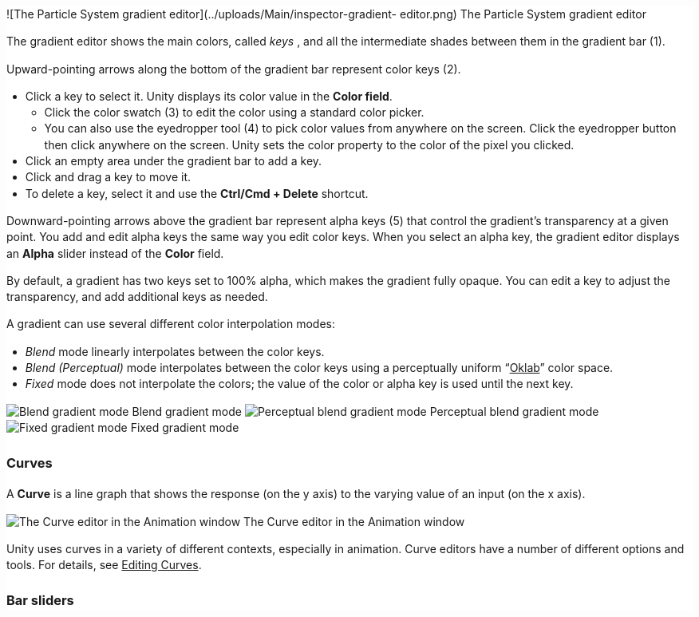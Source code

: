 ![The Particle System gradient editor](../uploads/Main/inspector-gradient-
editor.png) The Particle System gradient editor

The gradient editor shows the main colors, called _keys_ , and all the
intermediate shades between them in the gradient bar (1).

Upward-pointing arrows along the bottom of the gradient bar represent color
keys (2).

  * Click a key to select it. Unity displays its color value in the **Color field**. 
    * Click the color swatch (3) to edit the color using a standard color picker.
    * You can also use the eyedropper tool (4) to pick color values from anywhere on the screen. Click the eyedropper button then click anywhere on the screen. Unity sets the color property to the color of the pixel you clicked.
  * Click an empty area under the gradient bar to add a key.
  * Click and drag a key to move it.
  * To delete a key, select it and use the **Ctrl/Cmd + Delete** shortcut.

Downward-pointing arrows above the gradient bar represent alpha keys (5) that
control the gradient’s transparency at a given point. You add and edit alpha
keys the same way you edit color keys. When you select an alpha key, the
gradient editor displays an **Alpha** slider instead of the **Color** field.

By default, a gradient has two keys set to 100% alpha, which makes the
gradient fully opaque. You can edit a key to adjust the transparency, and add
additional keys as needed.

A gradient can use several different color interpolation modes:

  * _Blend_ mode linearly interpolates between the color keys.
  * _Blend (Perceptual)_ mode interpolates between the color keys using a perceptually uniform “[Oklab](https://bottosson.github.io/posts/oklab/)” color space.
  * _Fixed_ mode does not interpolate the colors; the value of the color or alpha key is used until the next key.

![Blend gradient mode](../uploads/Main/GradientEditorModeBlend.png) Blend
gradient mode ![Perceptual blend gradient
mode](../uploads/Main/GradientEditorModePerceptual.png) Perceptual blend
gradient mode ![Fixed gradient
mode](../uploads/Main/GradientEditorModeFixed.png) Fixed gradient mode

### Curves

A **Curve** is a line graph that shows the response (on the y axis) to the
varying value of an input (on the x axis).

![The Curve editor in the Animation window](../uploads/Main/CurveEditor.png)
The Curve editor in the Animation window

Unity uses curves in a variety of different contexts, especially in animation.
Curve editors have a number of different options and tools. For details, see
[Editing Curves](EditingCurves.html).

### Bar sliders
